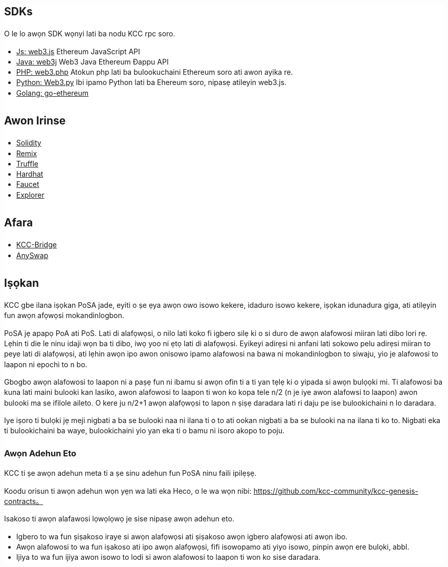 ## SDKs
O le lo awọn SDK wọnyi lati ba nodu KCC rpc soro.

- [Js: web3.js](https://github.com/ChainSafe/web3.js) Ethereum JavaScript API
- [Java: web3j](https://github.com/web3j/web3j) Web3 Java Ethereum Ðappu API
- [PHP: web3.php](https://github.com/sc0Vu/web3.php) Atokun php lati ba bulookuchaini Ethereum soro ati awon ayika re.
- [Python: Web3.py](https://github.com/ethereum/web3.py) Ibi ipamo Python lati ba Ehereum soro, nipasẹ atileyin web3.js.
- [Golang: go-ethereum](https://github.com/ethereum/go-ethereum)

## Awon Irinse
- [Solidity](https://docs.soliditylang.org/en/latest/)
- [Remix](https://remix.ethereum.org/)
- [Truffle](https://www.trufflesuite.com/docs/truffle/overview)
- [Hardhat](https://hardhat.org/)
- [Faucet](https://faucet-testnet.kcc.network)
- [Explorer](https://explorer.kcc.io)

## Afara
- [KCC-Bridge](https://www.kcc.io/#/bridge/transfer)
- [AnySwap](https://anyswap.exchange/bridge)

## Iṣọkan
KCC gbe ilana iṣọkan PoSA jade, eyiti o ṣe ẹya awọn owo isowo kekere, idaduro isowo kekere, iṣọkan idunadura giga, ati atilẹyin fun awọn afọwọsi mokandinlogbon.

PoSA jẹ apapọ PoA ati PoS. Lati di alafọwọsi, o nilo lati koko fi igbero silẹ ki o si duro de awọn alafowosi miiran lati dibo lori rẹ. Lẹhin ti die le ninu idaji wọn ba ti dibo, iwọ yoo ni ẹtọ lati di alafọwọsi. Eyikeyi adirẹsi ni anfani lati sokowo pelu adirẹsi miiran to peye lati di alafọwọsi, ati lẹhin awọn ipo awon onisowo ipamo alafowosi na bawa ni mokandinlogbon to siwaju, yio je alafowosi to laapon ni epochi to n bo.

Gbogbo awọn alafowosi to laapon ni a paṣẹ fun ni ibamu si awọn ofin ti a ti yan tẹlẹ ki o yipada si awọn bulọọki mi. Ti alafowosi ba kuna lati maini bulooki kan lasiko, awon alafowosi to laapon ti won ko kopa tele n/2 (n je iye awon alafowsi to laapon) awon bulooki ma se ifilole aileto. O kere ju n/2+1 awọn alafọwọsi to lapon n ṣiṣẹ daradara lati ri daju pe ise bulookichaini n lo daradara.

Iye iṣoro ti bulọki jẹ meji nigbati a ba se bulooki naa ni ilana ti o to ati ookan nigbati a ba se bulooki na na ilana ti ko to. Nigbati eka ti bulookichaini ba waye, bulookichaini yio yan eka ti o bamu ni isoro akopo to poju.

### Awọn Adehun Eto
KCC ti ṣe awọn adehun meta ti a ṣe sinu adehun fun PoSA ninu faili ipilẹṣẹ.

Koodu orisun ti awọn adehun wọn yẹn wa lati eka Heco, o le wa wọn nibi: https://github.com/kcc-community/kcc-genesis-contracts。

Isakoso ti awọn alafawosi lọwọlọwọ je sise nipasẹ awọn adehun eto.

- Igbero to wa fun ṣiṣakoso iraye si awọn alafọwọsi ati ṣiṣakoso awọn igbero alafọwọsi ati awọn ibo.
- Awọn alafowosi to wa fun iṣakoso ati ipo awọn alafọwọsi, fifi isowopamo ati yiyo isowo, pinpin awọn ere bulọki, abbl.
- Ijiya to wa fun ijiya awon isowo to lodi si awon alafowosi to laapon ti won ko sise daradara.
